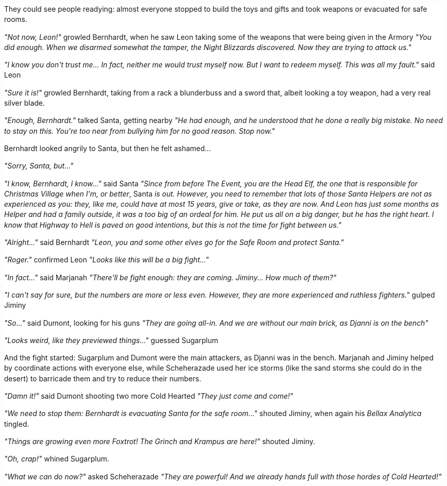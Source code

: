 They could see people readying: almost everyone stopped to build the toys and gifts and took weapons or evacuated for safe rooms.

_"Not now, Leon!"_ growled Bernhardt, when he saw Leon taking some of the weapons that were being given in the Armory _"You did enough. When we disarmed somewhat the tamper, the Night Blizzards discovered. Now they are trying to attack us."_

_"I know you don't trust me... In fact, neither me would trust myself now. But I want to redeem myself. This was all my fault."_ said Leon

_"Sure it is!"_ growled Bernhardt, taking from a rack a blunderbuss and a sword that, albeit looking a toy weapon, had a very real silver blade.

_"Enough, Bernhardt."_ talked Santa, getting nearby _"He had enough, and he understood that he done a really big mistake. No need to stay on this. You're too near from bullying him for no good reason. Stop now."_

Bernhardt looked angrily to Santa, but then he felt ashamed...

_"Sorry, Santa, but..."_

_"I know, Bernhardt, I know..."_ said Santa _"Since from before The Event, you are the Head Elf, the one that is responsible for Christmas Village when I'm, or better_, Santa _is out. However, you need to remember that lots of those Santa Helpers are not as experienced as you: they, like me, could have at most 15 years, give or take, as they are now. And Leon has just some months as Helper and had a family outside, it was a too big of an ordeal for him. He put us all on a big danger, but he has the right heart. I know that Highway to Hell is paved on good intentions, but this is not the time for fight between us."_

_"Alright..."_ said Bernhardt _"Leon, you and some other elves go for the Safe Room and protect Santa."_

_"Roger."_ confirmed Leon _"Looks like this will be a big fight..."_

_"In fact..."_ said Marjanah _"There'll be fight enough: they are coming. Jiminy... How much of them?"_

_"I can't say for sure, but the numbers are more or less even. However, they are more experienced and ruthless fighters."_ gulped Jiminy

_"So..."_ said Dumont, looking for his guns _"They are going all-in. And we are without our main brick, as Djanni is on the bench"_

_"Looks weird, like they previewed things..."_ guessed Sugarplum 

And the fight started: Sugarplum and Dumont were the main attackers, as Djanni was in the bench. Marjanah and Jiminy helped by coordinate actions with everyone else, while Scheherazade used her ice storms (like the sand storms she could do in the desert) to barricade them and try to reduce their numbers.

_"Damn it!"_ said Dumont shooting two more Cold Hearted _"They just come and come!"_

_"We need to stop them: Bernhardt is evacuating Santa for the safe room..."_ shouted Jiminy, when again his _Bellax Analytica_ tingled.

_"Things are growing even more Foxtrot! The Grinch and Krampus are here!"_ shouted Jiminy.

_"Oh, crap!"_ whined Sugarplum.

_"What we can do now?"_ asked Scheherazade _"They are powerful! And we already hands full with those hordes of Cold Hearted!"_
